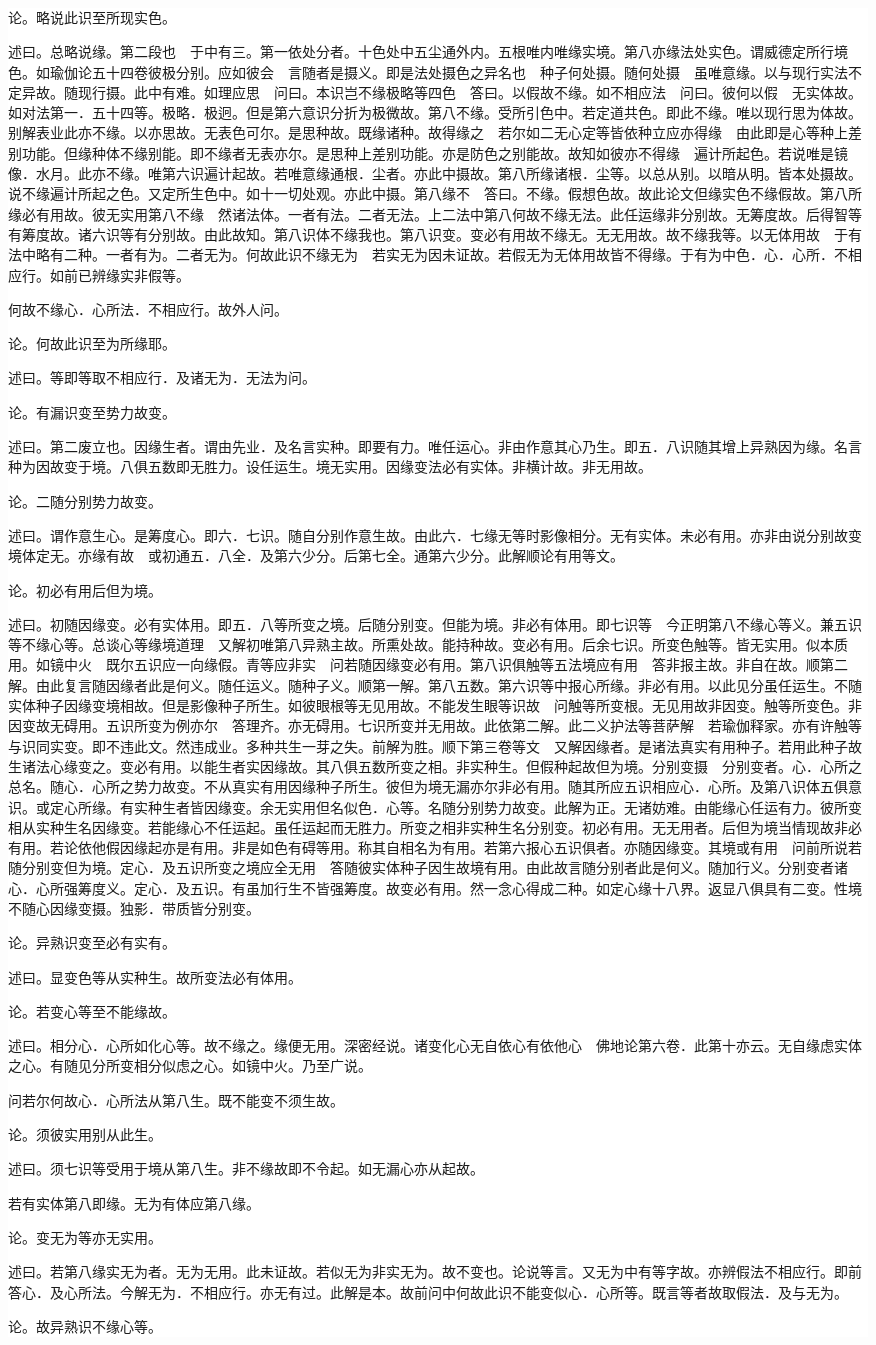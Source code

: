 论。略说此识至所现实色。

述曰。总略说缘。第二段也　于中有三。第一依处分者。十色处中五尘通外内。五根唯内唯缘实境。第八亦缘法处实色。谓威德定所行境色。如瑜伽论五十四卷彼极分别。应如彼会　言随者是摄义。即是法处摄色之异名也　种子何处摄。随何处摄　虽唯意缘。以与现行实法不定异故。随现行摄。此中有难。如理应思　问曰。本识岂不缘极略等四色　答曰。以假故不缘。如不相应法　问曰。彼何以假　无实体故。如对法第一．五十四等。极略．极迥。但是第六意识分折为极微故。第八不缘。受所引色中。若定道共色。即此不缘。唯以现行思为体故。别解表业此亦不缘。以亦思故。无表色可尔。是思种故。既缘诸种。故得缘之　若尔如二无心定等皆依种立应亦得缘　由此即是心等种上差别功能。但缘种体不缘别能。即不缘者无表亦尔。是思种上差别功能。亦是防色之别能故。故知如彼亦不得缘　遍计所起色。若说唯是镜像．水月。此亦不缘。唯第六识遍计起故。若唯意缘通根．尘者。亦此中摄故。第八所缘诸根．尘等。以总从别。以暗从明。皆本处摄故。说不缘遍计所起之色。又定所生色中。如十一切处观。亦此中摄。第八缘不　答曰。不缘。假想色故。故此论文但缘实色不缘假故。第八所缘必有用故。彼无实用第八不缘　然诸法体。一者有法。二者无法。上二法中第八何故不缘无法。此任运缘非分别故。无筹度故。后得智等有筹度故。诸六识等有分别故。由此故知。第八识体不缘我也。第八识变。变必有用故不缘无。无无用故。故不缘我等。以无体用故　于有法中略有二种。一者有为。二者无为。何故此识不缘无为　若实无为因未证故。若假无为无体用故皆不得缘。于有为中色．心．心所．不相应行。如前已辨缘实非假等。

何故不缘心．心所法．不相应行。故外人问。

论。何故此识至为所缘耶。

述曰。等即等取不相应行．及诸无为．无法为问。

论。有漏识变至势力故变。

述曰。第二废立也。因缘生者。谓由先业．及名言实种。即要有力。唯任运心。非由作意其心乃生。即五．八识随其增上异熟因为缘。名言种为因故变于境。八俱五数即无胜力。设任运生。境无实用。因缘变法必有实体。非横计故。非无用故。

论。二随分别势力故变。

述曰。谓作意生心。是筹度心。即六．七识。随自分别作意生故。由此六．七缘无等时影像相分。无有实体。未必有用。亦非由说分别故变境体定无。亦缘有故　或初通五．八全．及第六少分。后第七全。通第六少分。此解顺论有用等文。

论。初必有用后但为境。

述曰。初随因缘变。必有实体用。即五．八等所变之境。后随分别变。但能为境。非必有体用。即七识等　今正明第八不缘心等义。兼五识等不缘心等。总谈心等缘境道理　又解初唯第八异熟主故。所熏处故。能持种故。变必有用。后余七识。所变色触等。皆无实用。似本质用。如镜中火　既尔五识应一向缘假。青等应非实　问若随因缘变必有用。第八识俱触等五法境应有用　答非报主故。非自在故。顺第二解。由此复言随因缘者此是何义。随任运义。随种子义。顺第一解。第八五数。第六识等中报心所缘。非必有用。以此见分虽任运生。不随实体种子因缘变境相故。但是影像种子所生。如彼眼根等无见用故。不能发生眼等识故　问触等所变根。无见用故非因变。触等所变色。非因变故无碍用。五识所变为例亦尔　答理齐。亦无碍用。七识所变并无用故。此依第二解。此二义护法等菩萨解　若瑜伽释家。亦有许触等与识同实变。即不违此文。然违成业。多种共生一芽之失。前解为胜。顺下第三卷等文　又解因缘者。是诸法真实有用种子。若用此种子故生诸法心缘变之。变必有用。以能生者实因缘故。其八俱五数所变之相。非实种生。但假种起故但为境。分别变摄　分别变者。心．心所之总名。随心．心所之势力故变。不从真实有用因缘种子所生。彼但为境无漏亦尔非必有用。随其所应五识相应心．心所。及第八识体五俱意识。或定心所缘。有实种生者皆因缘变。余无实用但名似色．心等。名随分别势力故变。此解为正。无诸妨难。由能缘心任运有力。彼所变相从实种生名因缘变。若能缘心不任运起。虽任运起而无胜力。所变之相非实种生名分别变。初必有用。无无用者。后但为境当情现故非必有用。若论依他假因缘起亦是有用。非是如色有碍等用。称其自相名为有用。若第六报心五识俱者。亦随因缘变。其境或有用　问前所说若随分别变但为境。定心．及五识所变之境应全无用　答随彼实体种子因生故境有用。由此故言随分别者此是何义。随加行义。分别变者诸心．心所强筹度义。定心．及五识。有虽加行生不皆强筹度。故变必有用。然一念心得成二种。如定心缘十八界。返显八俱具有二变。性境不随心因缘变摄。独影．带质皆分别变。

论。异熟识变至必有实有。

述曰。显变色等从实种生。故所变法必有体用。

论。若变心等至不能缘故。

述曰。相分心．心所如化心等。故不缘之。缘便无用。深密经说。诸变化心无自依心有依他心　佛地论第六卷．此第十亦云。无自缘虑实体之心。有随见分所变相分似虑之心。如镜中火。乃至广说。

问若尔何故心．心所法从第八生。既不能变不须生故。

论。须彼实用别从此生。

述曰。须七识等受用于境从第八生。非不缘故即不令起。如无漏心亦从起故。

若有实体第八即缘。无为有体应第八缘。

论。变无为等亦无实用。

述曰。若第八缘实无为者。无为无用。此未证故。若似无为非实无为。故不变也。论说等言。又无为中有等字故。亦辨假法不相应行。即前答心．及心所法。今解无为．不相应行。亦无有过。此解是本。故前问中何故此识不能变似心．心所等。既言等者故取假法．及与无为。

论。故异熟识不缘心等。
